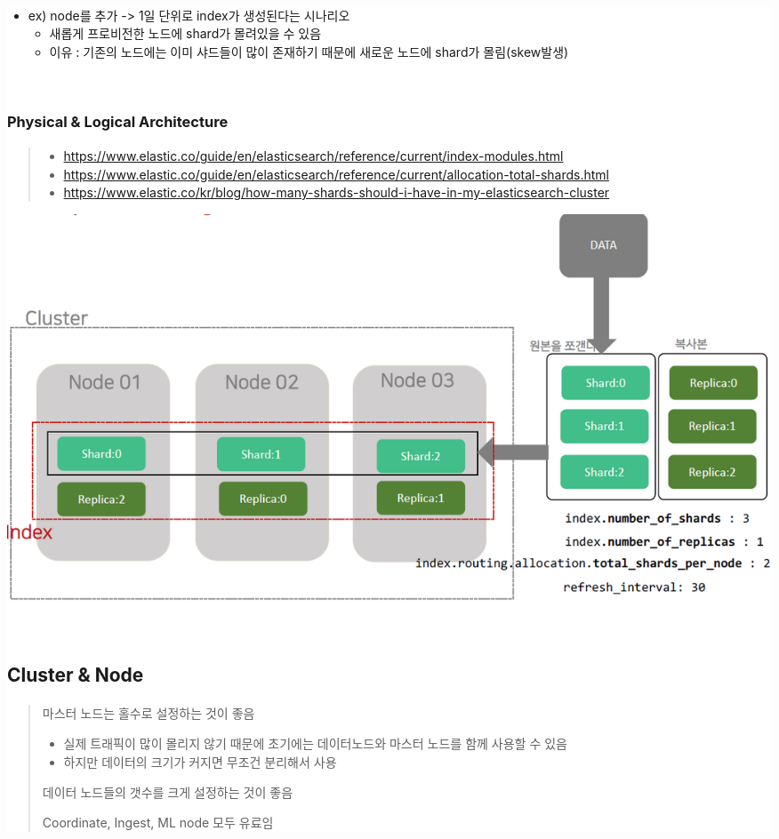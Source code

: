 - ex) node를 추가 -> 1일 단위로 index가 생성된다는 시나리오
  - 새롭게 프로비전한 노드에 shard가 몰려있을 수 있음
  - 이유 : 기존의 노드에는 이미 샤드들이 많이 존재하기 때문에 새로운 노드에 shard가 몰림(skew발생)

<br>

### Physical & Logical Architecture

> - https://www.elastic.co/guide/en/elasticsearch/reference/current/index-modules.html
> - https://www.elastic.co/guide/en/elasticsearch/reference/current/allocation-total-shards.html
> - https://www.elastic.co/kr/blog/how-many-shards-should-i-have-in-my-elasticsearch-cluster

![](../asset/index2.PNG)



<br>

## Cluster & Node

> 마스터 노드는 홀수로 설정하는 것이 좋음
>
> - 실제 트래픽이 많이 몰리지 않기 때문에 초기에는 데이터노드와 마스터 노드를 함께 사용할 수 있음
> - 하지만 데이터의 크기가 커지면 무조건 분리해서 사용
>
> 데이터 노드들의 갯수를 크게 설정하는 것이 좋음
>
> Coordinate, Ingest, ML node 모두 유료임
